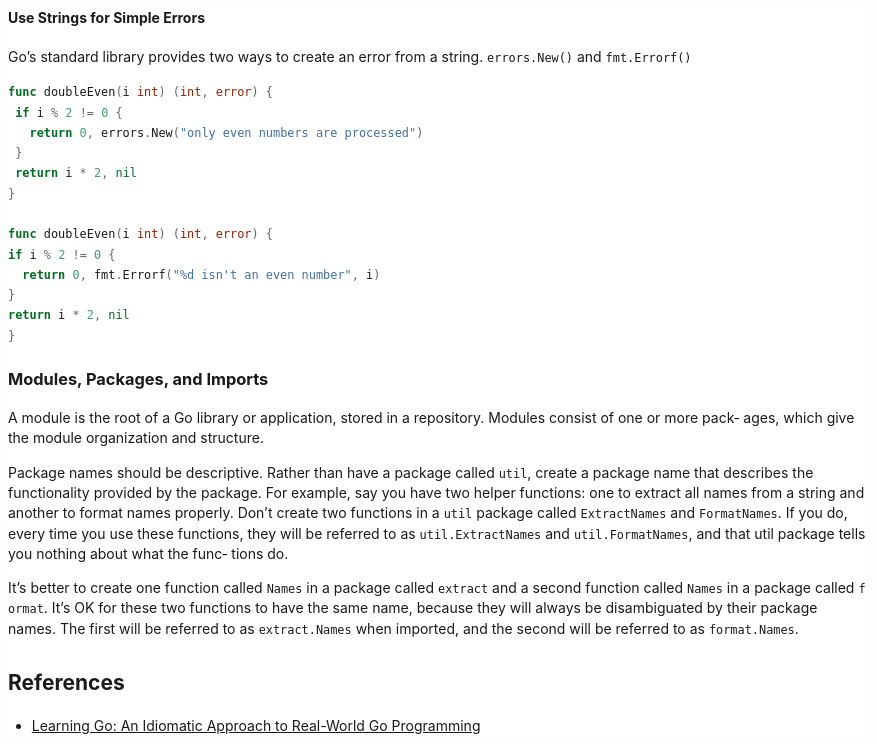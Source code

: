 #### Use Strings for Simple Errors

Go’s standard library provides two ways to create an error from a string. `errors.New()` and `fmt.Errorf()`

```go
func doubleEven(i int) (int, error) {
 if i % 2 != 0 {
   return 0, errors.New("only even numbers are processed")
 }
 return i * 2, nil
}

func doubleEven(i int) (int, error) {
if i % 2 != 0 {
  return 0, fmt.Errorf("%d isn't an even number", i)
}
return i * 2, nil
}
```

### Modules, Packages, and Imports

A module is the root of a Go library or application, stored in a repository. Modules consist of one or more pack‐ ages, which give the module organization and structure.

Package names should be descriptive. Rather than have a package called `util`, create a package name that describes the functionality provided by the package. For example, say you have two helper functions: one to extract all names from a string and another to format names properly. Don’t create two functions in a `util` package called `ExtractNames` and `FormatNames`. If you do, every time you use these functions, they will be referred to as `util.ExtractNames` and `util.FormatNames`, and that util package tells you nothing about what the func‐ tions do.

It’s better to create one function called `Names` in a package called `extract` and a second function called `Names` in a package called `format`. It’s OK for these two functions to have the same name, because they will always be disambiguated by their package names. The first will be referred to as `extract.Names` when imported, and the second will be referred to as `format.Names`.

## References

* [Learning Go: An Idiomatic Approach to Real-World Go Programming](https://www.amazon.de/-/en/Jon-Bodner/dp/1492077216)
